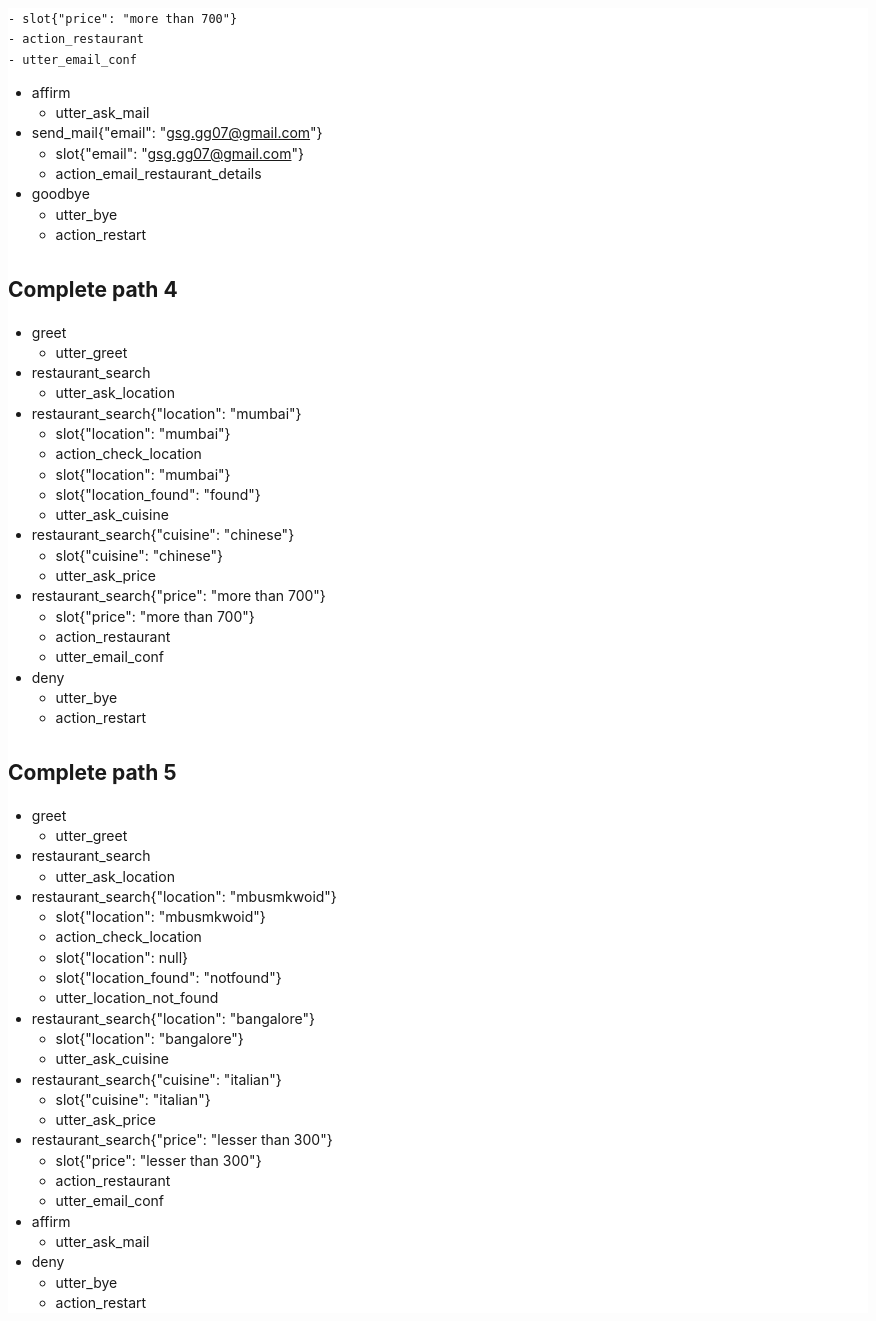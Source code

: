     - slot{"price": "more than 700"}
    - action_restaurant
	- utter_email_conf
* affirm
	- utter_ask_mail
* send_mail{"email": "gsg.gg07@gmail.com"}
    - slot{"email": "gsg.gg07@gmail.com"}
    - action_email_restaurant_details
* goodbye
    - utter_bye
    - action_restart

## Complete path 4
* greet
    - utter_greet
* restaurant_search
    - utter_ask_location
* restaurant_search{"location": "mumbai"}
    - slot{"location": "mumbai"}
    - action_check_location
    - slot{"location": "mumbai"}
    - slot{"location_found": "found"}
    - utter_ask_cuisine
* restaurant_search{"cuisine": "chinese"}
    - slot{"cuisine": "chinese"}
    - utter_ask_price
* restaurant_search{"price": "more than 700"}
    - slot{"price": "more than 700"}
    - action_restaurant
	- utter_email_conf
* deny
    - utter_bye
    - action_restart


## Complete path 5
* greet
    - utter_greet
* restaurant_search
    - utter_ask_location
* restaurant_search{"location": "mbusmkwoid"}
    - slot{"location": "mbusmkwoid"}
    - action_check_location
    - slot{"location": null}
    - slot{"location_found": "notfound"}
    - utter_location_not_found
* restaurant_search{"location": "bangalore"}
    - slot{"location": "bangalore"}
    - utter_ask_cuisine
* restaurant_search{"cuisine": "italian"}
    - slot{"cuisine": "italian"}
    - utter_ask_price
* restaurant_search{"price": "lesser than 300"}
    - slot{"price": "lesser than 300"}
    - action_restaurant
	- utter_email_conf
* affirm
	- utter_ask_mail
* deny
    - utter_bye
    - action_restart
